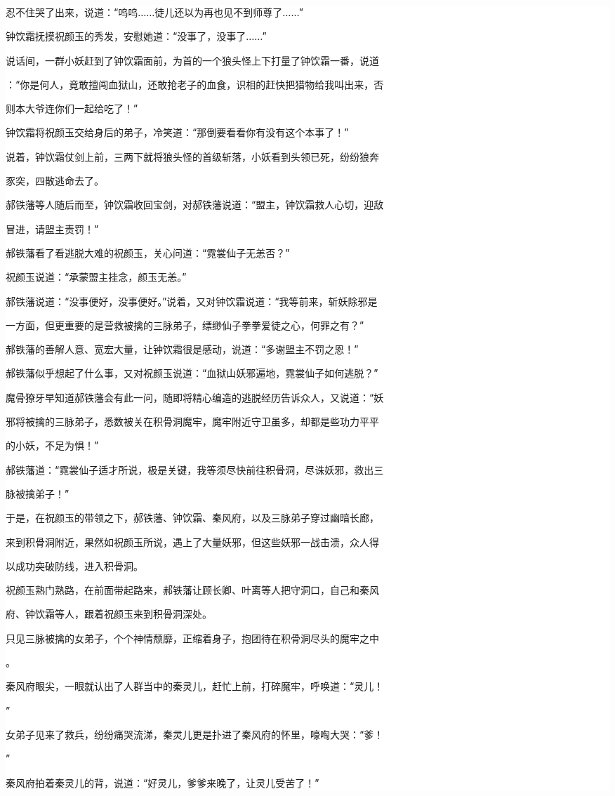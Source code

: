 忍不住哭了出来，说道：“呜呜……徒儿还以为再也见不到师尊了……”

钟饮霜抚摸祝颜玉的秀发，安慰她道：“没事了，没事了……”

说话间，一群小妖赶到了钟饮霜面前，为首的一个狼头怪上下打量了钟饮霜一番，说道

：“你是何人，竟敢擅闯血狱山，还敢抢老子的血食，识相的赶快把猎物给我叫出来，否

则本大爷连你们一起给吃了！”

钟饮霜将祝颜玉交给身后的弟子，冷笑道：“那倒要看看你有没有这个本事了！”

说着，钟饮霜仗剑上前，三两下就将狼头怪的首级斩落，小妖看到头领已死，纷纷狼奔

豕突，四散逃命去了。

郝铁藩等人随后而至，钟饮霜收回宝剑，对郝铁藩说道：“盟主，钟饮霜救人心切，迎敌

冒进，请盟主责罚！”

郝铁藩看了看逃脱大难的祝颜玉，关心问道：“霓裳仙子无恙否？”

祝颜玉说道：“承蒙盟主挂念，颜玉无恙。”

郝铁藩说道：“没事便好，没事便好。”说着，又对钟饮霜说道：“我等前来，斩妖除邪是

一方面，但更重要的是营救被擒的三脉弟子，缥缈仙子拳拳爱徒之心，何罪之有？”

郝铁藩的善解人意、宽宏大量，让钟饮霜很是感动，说道：“多谢盟主不罚之恩！”

郝铁藩似乎想起了什么事，又对祝颜玉说道：“血狱山妖邪遍地，霓裳仙子如何逃脱？”

魔骨獠牙早知道郝铁藩会有此一问，随即将精心编造的逃脱经历告诉众人，又说道：“妖

邪将被擒的三脉弟子，悉数被关在积骨洞魔牢，魔牢附近守卫虽多，却都是些功力平平

的小妖，不足为惧！”

郝铁藩道：“霓裳仙子适才所说，极是关键，我等须尽快前往积骨洞，尽诛妖邪，救出三

脉被擒弟子！”

于是，在祝颜玉的带领之下，郝铁藩、钟饮霜、秦风府，以及三脉弟子穿过幽暗长廊，

来到积骨洞附近，果然如祝颜玉所说，遇上了大量妖邪，但这些妖邪一战击溃，众人得

以成功突破防线，进入积骨洞。

祝颜玉熟门熟路，在前面带起路来，郝铁藩让顾长卿、叶离等人把守洞口，自己和秦风

府、钟饮霜等人，跟着祝颜玉来到积骨洞深处。

只见三脉被擒的女弟子，个个神情颓靡，正缩着身子，抱团待在积骨洞尽头的魔牢之中

。

秦风府眼尖，一眼就认出了人群当中的秦灵儿，赶忙上前，打碎魔牢，呼唤道：“灵儿！

”

女弟子见来了救兵，纷纷痛哭流涕，秦灵儿更是扑进了秦风府的怀里，嚎啕大哭：“爹！

”

秦风府拍着秦灵儿的背，说道：“好灵儿，爹爹来晚了，让灵儿受苦了！”

